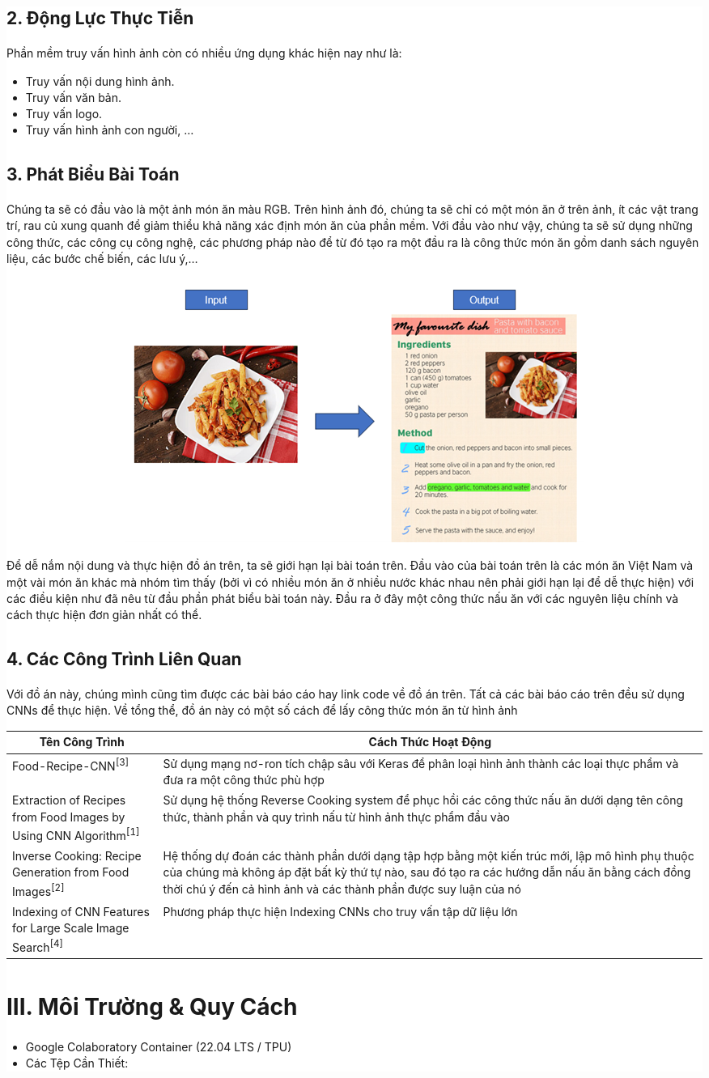 ## 2. Động Lực Thực Tiễn
Phần mềm truy vấn hình ảnh còn có nhiều ứng dụng khác hiện nay như là:
+ Truy vấn nội dung hình ảnh.
+ Truy vấn văn bản.
+ Truy vấn logo.
+ Truy vấn hình ảnh con người, …

## 3. Phát Biểu Bài Toán
Chúng ta sẽ có đầu vào là một ảnh món ăn màu RGB. Trên hình ảnh đó, chúng ta sẽ chỉ có một món ăn ở trên ảnh, ít các vật trang trí, rau củ xung quanh để giảm thiểu khả năng xác định món ăn của phần mềm.
Với đầu vào như vậy, chúng ta sẽ sử dụng những công thức, các công cụ công nghệ, các phương pháp nào để từ đó tạo ra một đầu ra là công thức món ăn gồm danh sách nguyên liệu, các bước chế biến, các lưu ý,…

<p align="center">
  <img src="Picture2.png"/>
</p>

Để dễ nắm nội dung và thực hiện đồ án trên, ta sẽ giới hạn lại bài toán trên. Đầu vào của bài toán trên là các món ăn Việt Nam và một vài món ăn khác mà nhóm tìm thấy (bởi vì có nhiều món ăn ở nhiều nước khác nhau nên phải giới hạn lại để dễ thực hiện) với các điều kiện như đã nêu từ đầu phần phát biểu bài toán này. Đầu ra ở đây một công thức nấu ăn với các nguyên liệu chính và cách thực hiện đơn giản nhất có thể.

## 4. Các Công Trình Liên Quan

Với đồ án này, chúng mình cũng tìm được các bài báo cáo hay link code về đồ án trên. Tất cả các bài báo cáo trên đều sử dụng CNNs để thực hiện. Về tổng thể, đồ án này có một số cách để lấy công thức món ăn từ hình ảnh

| Tên Công Trình | Cách Thức Hoạt Động |
| - | - |
| Food-Recipe-CNN<sup>[3] | Sử dụng mạng nơ-ron tích chập sâu với Keras để phân loại hình ảnh thành các loại thực phẩm và đưa ra một công thức phù hợp |
| Extraction of Recipes from Food Images by Using CNN Algorithm<sup>[1] | Sử dụng hệ thống Reverse Cooking system để phục hồi các công thức nấu ăn dưới dạng tên công thức, thành phần và quy trình nấu từ hình ảnh thực phẩm đầu vào |
| Inverse Cooking: Recipe Generation from Food Images<sup>[2] | Hệ thống dự đoán các thành phần dưới dạng tập hợp bằng một kiến trúc mới, lập mô hình phụ thuộc của chúng mà không áp đặt bất kỳ thứ tự nào, sau đó tạo ra các hướng dẫn nấu ăn bằng cách đồng thời chú ý đến cả hình ảnh và các thành phần được suy luận của nó |
| Indexing of CNN Features for Large Scale Image Search<sup>[4] | Phương pháp thực hiện Indexing CNNs cho truy vấn tập dữ liệu lớn |
# III. Môi Trường & Quy Cách
- Google Colaboratory Container (22.04 LTS / TPU)
- Các Tệp Cần Thiết: